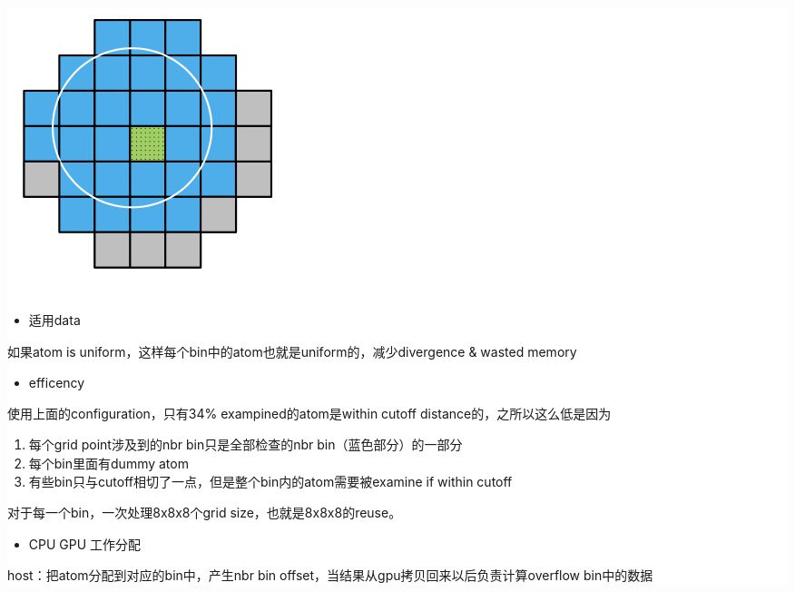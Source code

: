 <img src="Note.assets/Screen Shot 2022-07-13 at 8.41.23 PM.png" alt="Screen Shot 2022-07-13 at 8.41.23 PM" style="zoom:50%;" />



* 适用data

如果atom is uniform，这样每个bin中的atom也就是uniform的，减少divergence & wasted memory



* efficency

使用上面的configuration，只有34% exampined的atom是within cutoff distance的，之所以这么低是因为

1. 每个grid point涉及到的nbr bin只是全部检查的nbr bin（蓝色部分）的一部分
2. 每个bin里面有dummy atom
3. 有些bin只与cutoff相切了一点，但是整个bin内的atom需要被examine if within cutoff

对于每一个bin，一次处理8x8x8个grid size，也就是8x8x8的reuse。



* CPU GPU 工作分配

host：把atom分配到对应的bin中，产生nbr bin offset，当结果从gpu拷贝回来以后负责计算overflow bin中的数据
